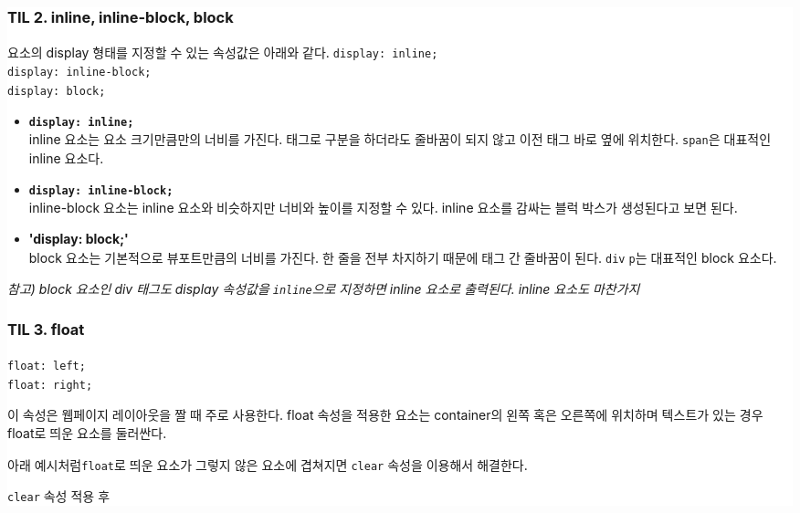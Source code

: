 ### TIL 2. inline, inline-block, block
요소의 display 형태를 지정할 수 있는 속성값은 아래와 같다.
`display: inline;`<br>
`display: inline-block;`<br>
`display: block;`<br>

- **`display: inline;`**<br>
inline 요소는 요소 크기만큼만의 너비를 가진다. 태그로 구분을 하더라도 줄바꿈이 되지 않고 이전 태그 바로 옆에 위치한다. `span`은 대표적인 inline 요소다.

- **`display: inline-block;`**<br>
inline-block 요소는 inline 요소와 비슷하지만 너비와 높이를 지정할 수 있다. inline 요소를 감싸는 블럭 박스가 생성된다고 보면 된다.

- **'display: block;'**<br>
block 요소는 기본적으로 뷰포트만큼의 너비를 가진다. 한 줄을 전부 차지하기 때문에 태그 간 줄바꿈이 된다. `div` `p`는 대표적인 block 요소다.

<center><iframe height="265" style="width: 100%;" scrolling="no" title="display - inline, inline-block, block" src="https://codepen.io/hejnaon/embed/NWGmryE?height=265&theme-id=light&default-tab=css,result" frameborder="no" allowtransparency="true" allowfullscreen="true">
  See the Pen <a href='https://codepen.io/hejnaon/pen/NWGmryE'>display - inline, inline-block, block</a> by naon
  (<a href='https://codepen.io/hejnaon'>@hejnaon</a>) on <a href='https://codepen.io'>CodePen</a>.
</iframe></center>

*참고) block 요소인 div 태그도 display 속성값을 `inline`으로 지정하면 inline 요소로 출력된다. inline 요소도 마찬가지*

### TIL 3. float
`float: left;`<br>
`float: right;`<br>

이 속성은 웹페이지 레이아웃을 짤 때 주로 사용한다. float 속성을 적용한 요소는 container의 왼쪽 혹은 오른쪽에 위치하며 텍스트가 있는 경우 float로 띄운 요소를 둘러싼다.

<center><iframe height="265" style="width: 100%;" scrolling="no" title="float left, right" src="https://codepen.io/hejnaon/embed/LYpvZoj?height=265&theme-id=light&default-tab=html,result" frameborder="no" allowtransparency="true" allowfullscreen="true">
  See the Pen <a href='https://codepen.io/hejnaon/pen/LYpvZoj'>float left, right</a> by naon
  (<a href='https://codepen.io/hejnaon'>@hejnaon</a>) on <a href='https://codepen.io'>CodePen</a>.
</iframe></center>

아래 예시처럼`float`로 띄운 요소가 그렇지 않은 요소에 겹쳐지면 `clear` 속성을 이용해서 해결한다.

<center><iframe height="265" style="width: 100%;" scrolling="no" title="float overlapped" src="https://codepen.io/hejnaon/embed/bGVJwNy?height=265&theme-id=light&default-tab=css,result" frameborder="no" allowtransparency="true" allowfullscreen="true">
  See the Pen <a href='https://codepen.io/hejnaon/pen/bGVJwNy'>float overlapped</a> by naon
  (<a href='https://codepen.io/hejnaon'>@hejnaon</a>) on <a href='https://codepen.io'>CodePen</a>.
</iframe></center>

`clear` 속성 적용 후

<center><iframe height="265" style="width: 100%;" scrolling="no" title="clear" src="https://codepen.io/hejnaon/embed/mdegrJG?height=265&theme-id=light&default-tab=css,result" frameborder="no" allowtransparency="true" allowfullscreen="true">
  See the Pen <a href='https://codepen.io/hejnaon/pen/mdegrJG'>clear</a> by naon
  (<a href='https://codepen.io/hejnaon'>@hejnaon</a>) on <a href='https://codepen.io'>CodePen</a>.
</iframe></center>
